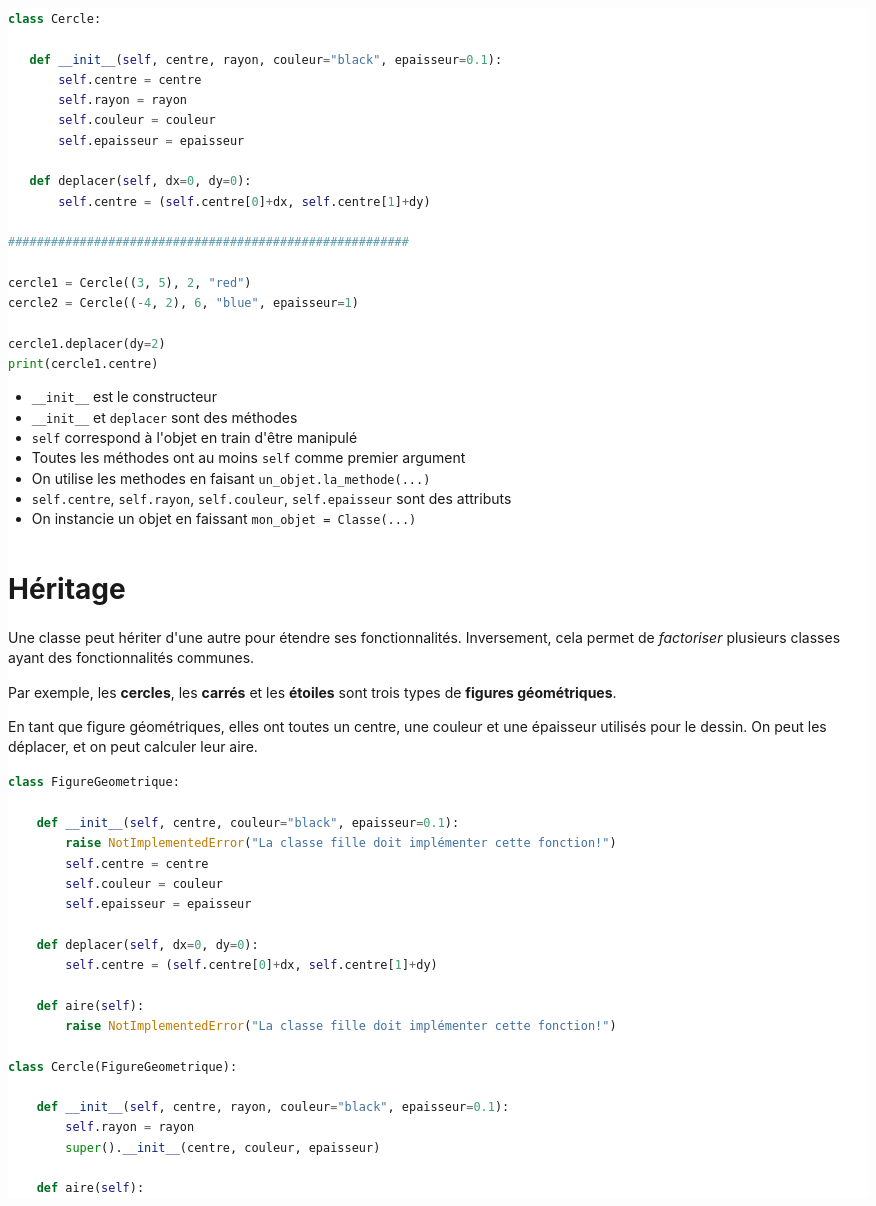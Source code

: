 ```python
class Cercle:

   def __init__(self, centre, rayon, couleur="black", epaisseur=0.1):
       self.centre = centre
       self.rayon = rayon
       self.couleur = couleur
       self.epaisseur = epaisseur

   def deplacer(self, dx=0, dy=0):
       self.centre = (self.centre[0]+dx, self.centre[1]+dy)

########################################################

cercle1 = Cercle((3, 5), 2, "red")
cercle2 = Cercle((-4, 2), 6, "blue", epaisseur=1)

cercle1.deplacer(dy=2)
print(cercle1.centre)
```


- `__init__` est le constructeur
- `__init__` et `deplacer` sont des méthodes
- `self` correspond à l'objet en train d'être manipulé
- Toutes les méthodes ont au moins `self` comme premier argument
- On utilise les methodes en faisant `un_objet.la_methode(...)`
- `self.centre`, `self.rayon`, `self.couleur`, `self.epaisseur` sont des attributs
- On instancie un objet en faissant `mon_objet = Classe(...)`



# Héritage

Une classe peut hériter d'une autre pour étendre ses fonctionnalités. Inversement, cela permet de *factoriser* plusieurs classes ayant des fonctionnalités communes.

Par exemple, les **cercles**, les **carrés** et les **étoiles** sont trois types de **figures géométriques**.

En tant que figure géométriques, elles ont toutes un centre, une couleur et une épaisseur utilisés pour le dessin. On peut les déplacer, et on peut calculer leur aire.



```python
class FigureGeometrique:

    def __init__(self, centre, couleur="black", epaisseur=0.1):
        raise NotImplementedError("La classe fille doit implémenter cette fonction!")
        self.centre = centre
        self.couleur = couleur
        self.epaisseur = epaisseur

    def deplacer(self, dx=0, dy=0):
        self.centre = (self.centre[0]+dx, self.centre[1]+dy)

    def aire(self):
        raise NotImplementedError("La classe fille doit implémenter cette fonction!")

class Cercle(FigureGeometrique):

    def __init__(self, centre, rayon, couleur="black", epaisseur=0.1):
        self.rayon = rayon
        super().__init__(centre, couleur, epaisseur)

    def aire(self):
```